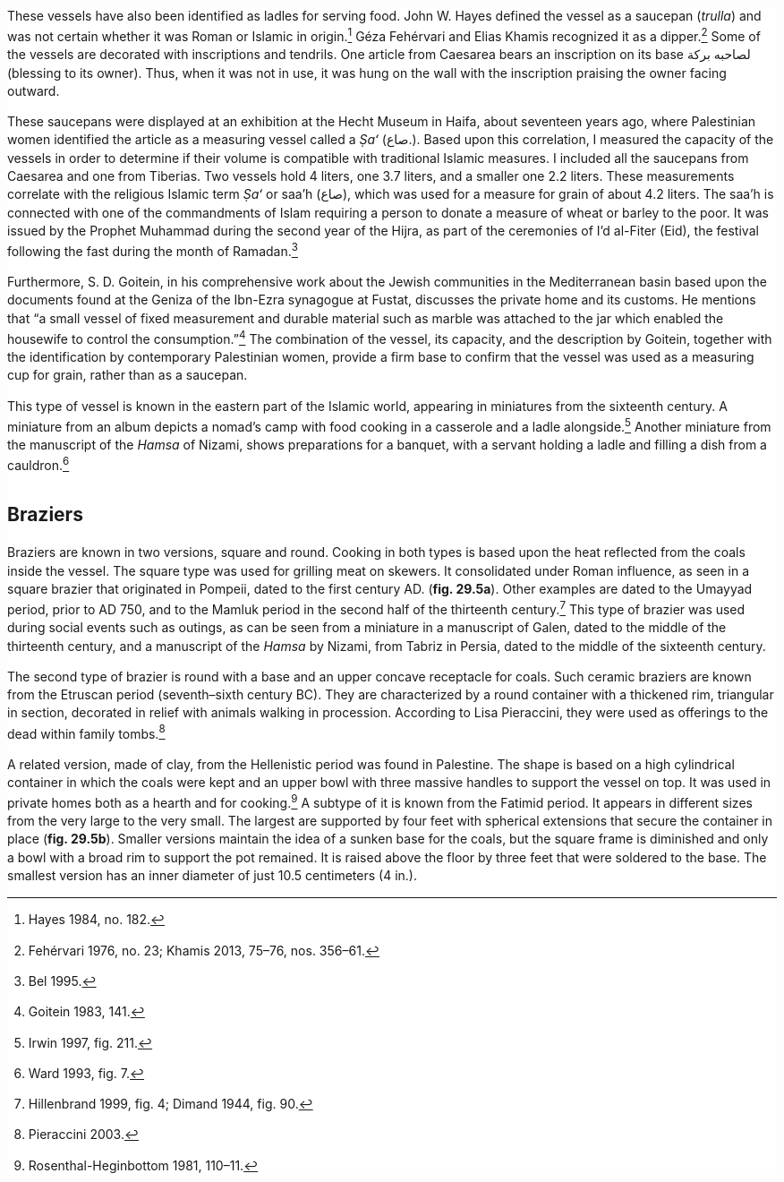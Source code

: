 These vessels have also been identified as ladles for serving food. John W. Hayes defined the vessel as a saucepan (*trulla*) and was not certain whether it was Roman or Islamic in origin.[^19] Géza Fehérvari and Elias Khamis recognized it as a dipper.[^20] Some of the vessels are decorated with inscriptions and tendrils. One article from Caesarea bears an inscription on its base لصاحبه برکة (blessing to its owner). Thus, when it was not in use, it was hung on the wall with the inscription praising the owner facing outward.

These saucepans were displayed at an exhibition at the Hecht Museum in Haifa, about seventeen years ago, where Palestinian women identified the article as a measuring vessel called a *Ṣaʻ* (صاع.). Based upon this correlation, I measured the capacity of the vessels in order to determine if their volume is compatible with traditional Islamic measures. I included all the saucepans from Caesarea and one from Tiberias. Two vessels hold 4 liters, one 3.7 liters, and a smaller one 2.2 liters. These measurements correlate with the religious Islamic term *Ṣaʻ* or saa’h (صاع), which was used for a measure for grain of about 4.2 liters. The saa’h is connected with one of the commandments of Islam requiring a person to donate a measure of wheat or barley to the poor. It was issued by the Prophet Muhammad during the second year of the Hijra, as part of the ceremonies of I’d al-Fiter (Eid), the festival following the fast during the month of Ramadan.[^21]

Furthermore, S. D. Goitein, in his comprehensive work about the Jewish communities in the Mediterranean basin based upon the documents found at the Geniza of the Ibn-Ezra synagogue at Fustat, discusses the private home and its customs. He mentions that “a small vessel of fixed measurement and durable material such as marble was attached to the jar which enabled the housewife to control the consumption.”[^22] The combination of the vessel, its capacity, and the description by Goitein, together with the identification by contemporary Palestinian women, provide a firm base to confirm that the vessel was used as a measuring cup for grain, rather than as a saucepan.

This type of vessel is known in the eastern part of the Islamic world, appearing in miniatures from the sixteenth century. A miniature from an album depicts a nomad’s camp with food cooking in a casserole and a ladle alongside.[^23] Another miniature from the manuscript of the *Hamsa* of Nizami, shows preparations for a banquet, with a servant holding a ladle and filling a dish from a cauldron.[^24]

## Braziers

Braziers are known in two versions, square and round. Cooking in both types is based upon the heat reflected from the coals inside the vessel. The square type was used for grilling meat on skewers. It consolidated under Roman influence, as seen in a square brazier that originated in Pompeii, dated to the first century AD. (**fig. 29.5a**). Other examples are dated to the Umayyad period, prior to AD 750, and to the Mamluk period in the second half of the thirteenth century.[^25] This type of brazier was used during social events such as outings, as can be seen from a miniature in a manuscript of Galen, dated to the middle of the thirteenth century, and a manuscript of the *Hamsa* by Nizami, from Tabriz in Persia, dated to the middle of the sixteenth century.

The second type of brazier is round with a base and an upper concave receptacle for coals. Such ceramic braziers are known from the Etruscan period (seventh–sixth century BC). They are characterized by a round container with a thickened rim, triangular in section, decorated in relief with animals walking in procession. According to Lisa Pieraccini, they were used as offerings to the dead within family tombs.[^26]

A related version, made of clay, from the Hellenistic period was found in Palestine. The shape is based on a high cylindrical container in which the coals were kept and an upper bowl with three massive handles to support the vessel on top. It was used in private homes both as a hearth and for cooking.[^27] A subtype of it is known from the Fatimid period. It appears in different sizes from the very large to the very small. The largest are supported by four feet with spherical extensions that secure the container in place (**fig. 29.5b**). Smaller versions maintain the idea of a sunken base for the coals, but the square frame is diminished and only a bowl with a broad rim to support the pot remained. It is raised above the floor by three feet that were soldered to the base. The smallest version has an inner diameter of just 10.5 centimeters (4 in.).


[^1]: Ettinghausen 1943, fig. 2; Jones and Mitchell 1976, nos. 157, 166; Fehérvari 1976, plates 2, 2a; Brend 1991, fig. 16; Enderlein 2003, 27–28.
[^2]: Bloom and Blair 1997, nos. 65–67; Melikian-Chirvani 1982, 7–22; Allan 1983.
[^3]: The Fatimid dynasty emerged from North Africa in 909, conquered Egypt in 969, and founded Cairo as its capital. It took its name from Fatima, the daughter of Muhammad, from whom they claimed decent and adopted the Ismaili branch of Shi’ite belief. They subdued and ruled Sicily, Syria, Palestine, Hejaz, and Yemen. The Fatimid rulers established a strong administrative and financial apparatus with extensive revenues arising from taxes, trade, and an influx of gold from the Nubian mines; see Canard 1965.
[^4]: Ettinghausen and Grabar 1987, 167–208; Contadini 1998; Institut du monde arab 1998; Ettinghausen, Grabar, and Jenkins-Madina 2001, 187–215; Bloom 2007.
[^5]: Fehérvari 1976, 39–54; Baer 1983, 13, fig. 5; Allan 1985; Ward 1993, 60–69; Seipel 1998, 65–72.
[^6]: Lester 2011; Lester 2014.
[^7]: Khamis 2013.
[^8]: Gil 1983, 338; Bijovsky and Berman 2008.
[^9]: Bailey 1996, nos. Q3863, Q3864.
[^10]: Bailey 1996, nos. Q3873, Q3874, fig. 2a.
[^11]: Bailey 1996, nos. Q3870, Q3876.
[^12]: Bailey 1996, no. Q3911, pls. 126–27.
[^13]: Ross 1962, no. 39.
[^14]: Bailey 1996, nos. Q3920, Q3921, pls. 134–5.
[^15]: Ross 1962, no. 38; Weitzmann and Frazer 1979, no. 556; Bailey 1996, nos. Q3920, Q3921, plates 134–35.
[^16]: Bailey 1996, no. Q3912 EA, pl. 134.
[^17]: Tassinari 1993, 98, no. 8689.
[^18]: Wulff 1909, plate LII, nos. 1031–32.
[^19]: Hayes 1984, no. 182.
[^20]: Fehérvari 1976, no. 23; Khamis 2013, 75–76, nos. 356–61.
[^21]: Bel 1995.
[^22]: Goitein 1983, 141.
[^23]: Irwin 1997, fig. 211.
[^24]: Ward 1993, fig. 7.
[^25]: Hillenbrand 1999, fig. 4; Dimand 1944, fig. 90.
[^26]: Pieraccini 2003.
[^27]: Rosenthal-Heginbottom 1981, 110–11.
[^28]: Khamis 2013, 140–47.
[^29]: Dayagi-Mendels and Rozenberg 2010, no. 91.
[^30]: Bailey 1996, no. Q3870, pls. 102, 104.
[^31]: Bénazeth 2008, no. 36.
[^32]: Bailey 1996, no. Q3927 MLA, plate 137.
[^33]: Davidson 1952, 1053, 1054, plate 72.
[^34]: Ainé 1870, 165, plate 84; Hayes 1984, no. 38.
[^35]: Baer 1983, 8, fig. 1.
